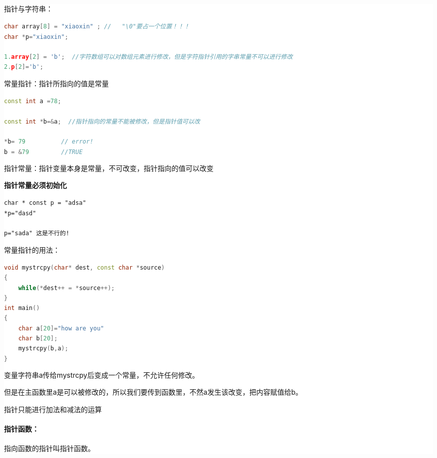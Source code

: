 指针与字符串：

```C
char array[8] = "xiaoxin" ; //   "\0"要占一个位置！！！
char *p="xiaoxin";

1.array[2] = 'b';  //字符数组可以对数组元素进行修改，但是字符指针引用的字串常量不可以进行修改
2.p[2]='b';
```

常量指针：指针所指向的值是常量

```c++
const int a =78;

const int *b=&a;  //指针指向的常量不能被修改，但是指针值可以改

*b= 79 			// error!
b = &79 		//TRUE
```

指针常量：指针变量本身是常量，不可改变，指针指向的值可以改变

**指针常量必须初始化**

```
char * const p = "adsa"  
*p="dasd"

p="sada" 这是不行的!
```

常量指针的用法：

````c++
void mystrcpy(char* dest, const char *source)
{
    while(*dest++ = *source++);
}
int main()
{
    char a[20]="how are you"
    char b[20];
    mystrcpy(b,a);
}
````

变量字符串a传给mystrcpy后变成一个常量，不允许任何修改。

但是在主函数里a是可以被修改的，所以我们要传到函数里，不然a发生该改变，把内容赋值给b。



指针只能进行加法和减法的运算



#### 指针函数：

指向函数的指针叫指针函数。
